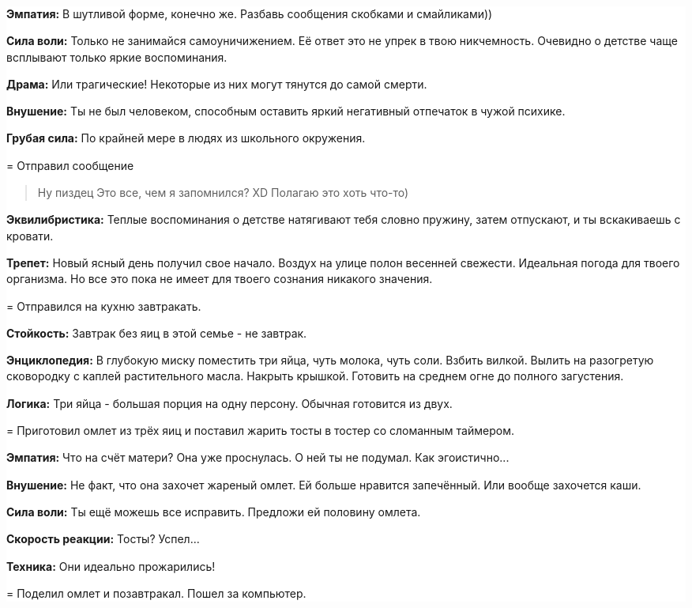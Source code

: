 **Эмпатия:**
В шутливой форме, конечно же. Разбавь сообщения скобками и смайликами))

**Сила воли:**
Только не занимайся самоуничижением. Её ответ это не упрек в твою никчемность. Очевидно о детстве чаще всплывают только яркие воспоминания.

**Драма:** Или трагические! Некоторые из них могут тянутся до самой смерти.

**Внушение:**
Ты не был человеком, способным оставить яркий негативный отпечаток в чужой психике.

**Грубая сила:**
По крайней мере в людях из школьного окружения.

= Отправил сообщение
> Ну пиздец
> Это все, чем я запомнился? XD
> Полагаю это хоть что-то)

**Эквилибристика:**
Теплые воспоминания о детстве натягивают тебя словно пружину, затем отпускают, и ты вскакиваешь с кровати.

**Трепет:**
Новый ясный день получил свое начало. Воздух на улице полон весенней свежести. Идеальная погода для твоего организма. Но все это пока не имеет для твоего сознания никакого значения.

= Отправился на кухню завтракать.

**Стойкость:**
Завтрак без яиц в этой семье - не завтрак.

**Энциклопедия:**
В глубокую миску поместить три яйца, чуть молока, чуть соли. Взбить вилкой. Вылить на разогретую сковородку с каплей растительного масла. Накрыть крышкой. Готовить на среднем огне до полного загустения.

**Логика:**
Три яйца - большая порция на одну персону. Обычная готовится из двух.

= Приготовил омлет из трёх яиц и поставил жарить тосты в тостер со сломанным таймером.

**Эмпатия:**
Что на счёт матери? Она уже проснулась. О ней ты не подумал. Как эгоистично...

**Внушение:**
Не факт, что она захочет жареный омлет. Ей больше нравится запечённый. Или вообще захочется каши.

**Сила воли:**
Ты ещё можешь все исправить. Предложи ей половину омлета.

**Скорость реакции:**
Тосты? Успел...

**Техника:**
Они идеально прожарились!

= Поделил омлет и позавтракал. Пошел за компьютер.
